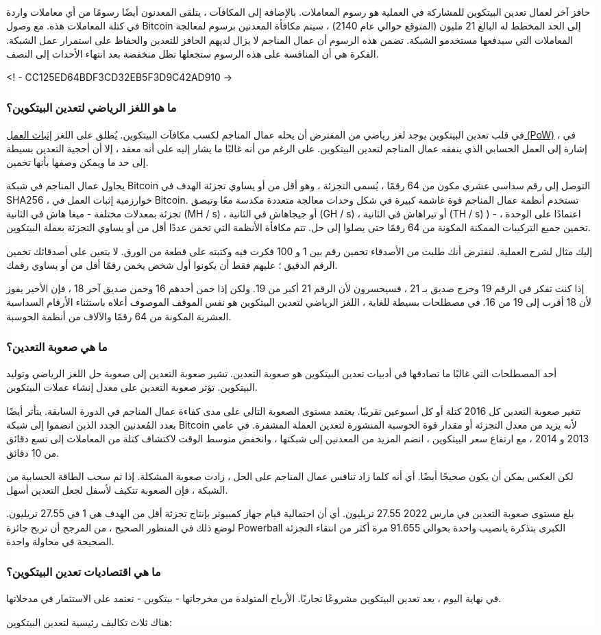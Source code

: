 حافز آخر لعمال تعدين البيتكوين للمشاركة في العملية هو رسوم المعاملات. بالإضافة إلى المكافآت ، يتلقى المعدنون أيضًا رسومًا من أي معاملات واردة في كتلة المعاملات هذه. مع وصول Bitcoin إلى الحد المخطط له البالغ 21 مليون (المتوقع حوالي عام 2140) ، سيتم مكافأة المعدنين برسوم لمعالجة المعاملات التي سيدفعها مستخدمو الشبكة. تضمن هذه الرسوم أن عمال المناجم لا يزال لديهم الحافز للتعدين والحفاظ على استمرار عمل الشبكة. الفكرة هي أن المنافسة على هذه الرسوم ستجعلها تظل منخفضة بعد انتهاء الأحداث إلى النصف.

<! - CC125ED64BDF3CD32EB5F3D9C42AD910 ->

### ما هو اللغز الرياضي لتعدين البيتكوين؟

في قلب تعدين البيتكوين يوجد لغز رياضي من المفترض أن يحله عمال المناجم لكسب مكافآت البيتكوين. يُطلق على اللغز [إثبات العمل (PoW)](/proof-work) ، في إشارة إلى العمل الحسابي الذي ينفقه عمال المناجم لتعدين البيتكوين. على الرغم من أنه غالبًا ما يشار إليه على أنه معقد ، إلا أن أحجية التعدين بسيطة إلى حد ما ويمكن وصفها بأنها تخمين.

يحاول عمال المناجم في شبكة Bitcoin التوصل إلى رقم سداسي عشري مكون من 64 رقمًا ، يُسمى التجزئة ، وهو أقل من أو يساوي تجزئة الهدف في SHA256 ، خوارزمية إثبات العمل في Bitcoin. تستخدم أنظمة عمال المناجم قوة غاشمة كبيرة في شكل وحدات معالجة متعددة مكدسة معًا وتبصق تجزئة بمعدلات مختلفة - ميغا هاش في الثانية (MH / s) ، أو جيجاهاش في الثانية (GH / s) ، أو تيراهاش في الثانية (TH / s) ) - اعتمادًا على الوحدة ، تخمين جميع التركيبات الممكنة المكونة من 64 رقمًا حتى يصلوا إلى حل. تتم مكافأة الأنظمة التي تخمن عددًا أقل من أو يساوي التجزئة بعملة البيتكوين.

إليك مثال لشرح العملية. لنفترض أنك طلبت من الأصدقاء تخمين رقم بين 1 و 100 فكرت فيه وكتبته على قطعة من الورق. لا يتعين على أصدقائك تخمين الرقم الدقيق ؛ عليهم فقط أن يكونوا أول شخص يخمن رقمًا أقل من أو يساوي رقمك.

إذا كنت تفكر في الرقم 19 وخرج صديق بـ 21 ، فسيخسرون لأن الرقم 21 أكبر من 19. ولكن إذا خمن أحدهم 16 وخمن صديق آخر 18 ، فإن الأخير يفوز لأن 18 أقرب إلى 19 من 16. في مصطلحات بسيطة للغاية ، اللغز الرياضي لتعدين البيتكوين هو نفس الموقف الموصوف أعلاه باستثناء الأرقام السداسية العشرية المكونة من 64 رقمًا والآلاف من أنظمة الحوسبة.

### ما هي صعوبة التعدين؟

أحد المصطلحات التي غالبًا ما تصادفها في أدبيات تعدين البيتكوين هو صعوبة التعدين. تشير صعوبة التعدين إلى صعوبة حل اللغز الرياضي وتوليد البيتكوين. تؤثر صعوبة التعدين على معدل إنشاء عملات البيتكوين.

تتغير صعوبة التعدين كل 2016 كتلة أو كل أسبوعين تقريبًا. يعتمد مستوى الصعوبة التالي على مدى كفاءة عمال المناجم في الدورة السابقة. يتأثر أيضًا بعدد المُعدنين الجدد الذين انضموا إلى شبكة Bitcoin لأنه يزيد من معدل التجزئة أو مقدار قوة الحوسبة المنشورة لتعدين العملة المشفرة. في عامي 2013 و 2014 ، مع ارتفاع سعر البيتكوين ، انضم المزيد من المعدنين إلى شبكتها ، وانخفض متوسط الوقت لاكتشاف كتلة من المعاملات إلى تسع دقائق من 10 دقائق.

لكن العكس يمكن أن يكون صحيحًا أيضًا. أي أنه كلما زاد تنافس عمال المناجم على الحل ، زادت صعوبة المشكلة. إذا تم سحب الطاقة الحسابية من الشبكة ، فإن الصعوبة تتكيف لأسفل لجعل التعدين أسهل.

بلغ مستوى صعوبة التعدين في مارس 2022 27.55 تريليون. أي أن احتمالية قيام جهاز كمبيوتر بإنتاج تجزئة أقل من الهدف هي 1 في 27.55 تريليون. لوضع ذلك في المنظور الصحيح ، من المرجح أن تربح جائزة Powerball الكبرى بتذكرة يانصيب واحدة بحوالي 91.655 مرة أكثر من انتقاء التجزئة الصحيحة في محاولة واحدة.

### ما هي اقتصاديات تعدين البيتكوين؟

في نهاية اليوم ، يعد تعدين البيتكوين مشروعًا تجاريًا. الأرباح المتولدة من مخرجاتها - بيتكوين - تعتمد على الاستثمار في مدخلاتها.

هناك ثلاث تكاليف رئيسية لتعدين البيتكوين:

